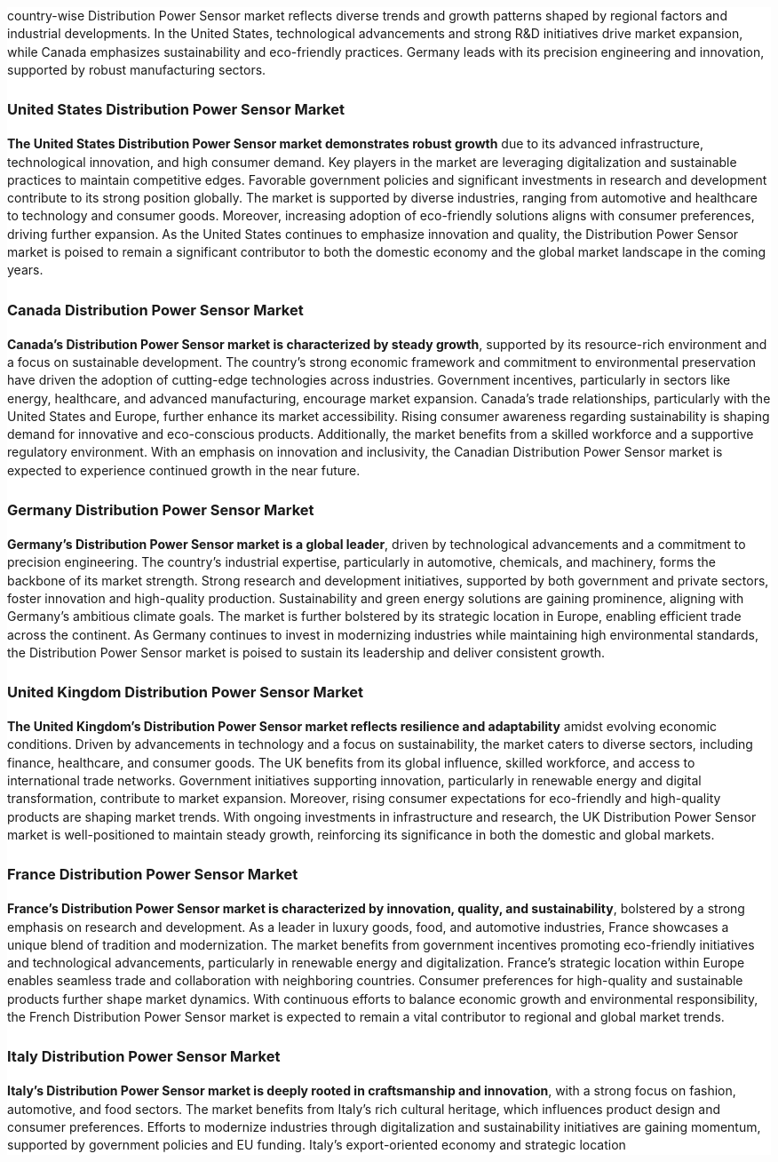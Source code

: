 country-wise Distribution Power Sensor market reflects diverse trends and growth patterns shaped by regional factors and industrial developments. In the United States, technological advancements and strong R&amp;D initiatives drive market expansion, while Canada emphasizes sustainability and eco-friendly practices. Germany leads with its precision engineering and innovation, supported by robust manufacturing sectors.</span></em></p></blockquote><h3><strong>United States Distribution Power Sensor Market</strong></h3><p><strong>The United States Distribution Power Sensor market demonstrates robust growth</strong> due to its advanced infrastructure, technological innovation, and high consumer demand. Key players in the market are leveraging digitalization and sustainable practices to maintain competitive edges. Favorable government policies and significant investments in research and development contribute to its strong position globally. The market is supported by diverse industries, ranging from automotive and healthcare to technology and consumer goods. Moreover, increasing adoption of eco-friendly solutions aligns with consumer preferences, driving further expansion. As the United States continues to emphasize innovation and quality, the Distribution Power Sensor market is poised to remain a significant contributor to both the domestic economy and the global market landscape in the coming years.</p><h3><strong>Canada Distribution Power Sensor Market</strong></h3><p><strong>Canada&rsquo;s Distribution Power Sensor market is characterized by steady growth</strong>, supported by its resource-rich environment and a focus on sustainable development. The country&rsquo;s strong economic framework and commitment to environmental preservation have driven the adoption of cutting-edge technologies across industries. Government incentives, particularly in sectors like energy, healthcare, and advanced manufacturing, encourage market expansion. Canada&rsquo;s trade relationships, particularly with the United States and Europe, further enhance its market accessibility. Rising consumer awareness regarding sustainability is shaping demand for innovative and eco-conscious products. Additionally, the market benefits from a skilled workforce and a supportive regulatory environment. With an emphasis on innovation and inclusivity, the Canadian Distribution Power Sensor market is expected to experience continued growth in the near future.</p><h3><strong>Germany Distribution Power Sensor Market</strong></h3><p><strong>Germany&rsquo;s Distribution Power Sensor market is a global leader</strong>, driven by technological advancements and a commitment to precision engineering. The country&rsquo;s industrial expertise, particularly in automotive, chemicals, and machinery, forms the backbone of its market strength. Strong research and development initiatives, supported by both government and private sectors, foster innovation and high-quality production. Sustainability and green energy solutions are gaining prominence, aligning with Germany&rsquo;s ambitious climate goals. The market is further bolstered by its strategic location in Europe, enabling efficient trade across the continent. As Germany continues to invest in modernizing industries while maintaining high environmental standards, the Distribution Power Sensor market is poised to sustain its leadership and deliver consistent growth.</p><h3><strong>United Kingdom Distribution Power Sensor Market</strong></h3><p><strong>The United Kingdom&rsquo;s Distribution Power Sensor market reflects resilience and adaptability</strong> amidst evolving economic conditions. Driven by advancements in technology and a focus on sustainability, the market caters to diverse sectors, including finance, healthcare, and consumer goods. The UK benefits from its global influence, skilled workforce, and access to international trade networks. Government initiatives supporting innovation, particularly in renewable energy and digital transformation, contribute to market expansion. Moreover, rising consumer expectations for eco-friendly and high-quality products are shaping market trends. With ongoing investments in infrastructure and research, the UK Distribution Power Sensor market is well-positioned to maintain steady growth, reinforcing its significance in both the domestic and global markets.</p><h3><strong>France Distribution Power Sensor Market</strong></h3><p><strong>France&rsquo;s Distribution Power Sensor market is characterized by innovation, quality, and sustainability</strong>, bolstered by a strong emphasis on research and development. As a leader in luxury goods, food, and automotive industries, France showcases a unique blend of tradition and modernization. The market benefits from government incentives promoting eco-friendly initiatives and technological advancements, particularly in renewable energy and digitalization. France&rsquo;s strategic location within Europe enables seamless trade and collaboration with neighboring countries. Consumer preferences for high-quality and sustainable products further shape market dynamics. With continuous efforts to balance economic growth and environmental responsibility, the French Distribution Power Sensor market is expected to remain a vital contributor to regional and global market trends.</p><h3><strong>Italy Distribution Power Sensor Market</strong></h3><p><strong>Italy&rsquo;s Distribution Power Sensor market is deeply rooted in craftsmanship and innovation</strong>, with a strong focus on fashion, automotive, and food sectors. The market benefits from Italy&rsquo;s rich cultural heritage, which influences product design and consumer preferences. Efforts to modernize industries through digitalization and sustainability initiatives are gaining momentum, supported by government policies and EU funding. Italy&rsquo;s export-oriented economy and strategic location